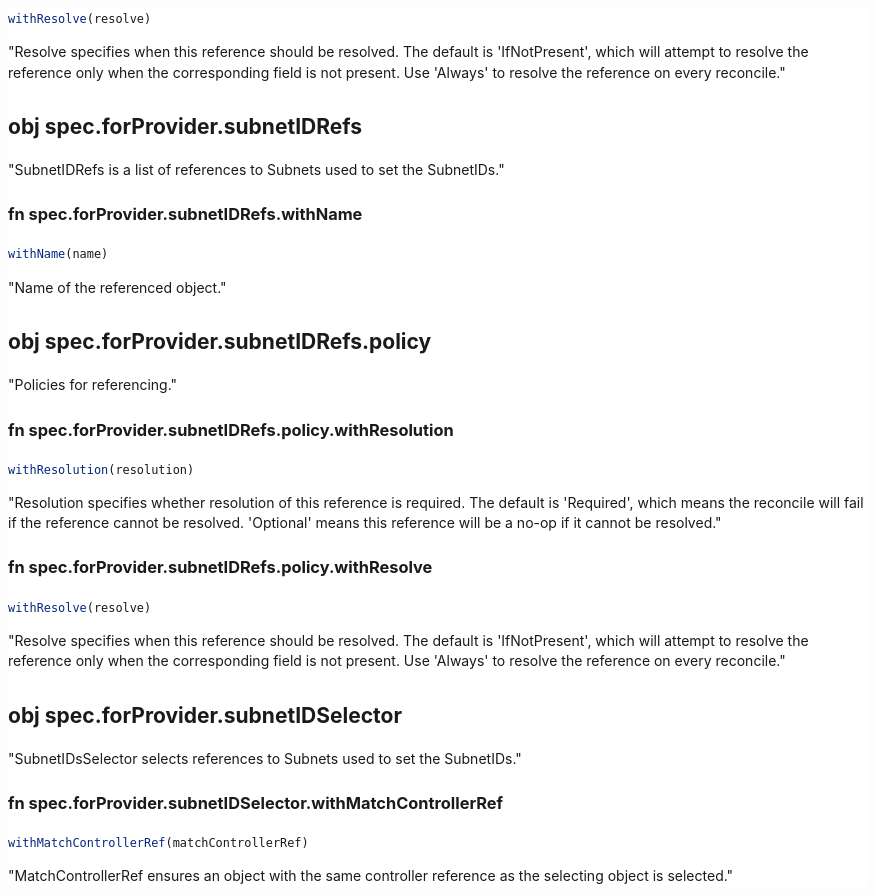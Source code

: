 ```ts
withResolve(resolve)
```

"Resolve specifies when this reference should be resolved. The default is 'IfNotPresent', which will attempt to resolve the reference only when the corresponding field is not present. Use 'Always' to resolve the reference on every reconcile."

## obj spec.forProvider.subnetIDRefs

"SubnetIDRefs is a list of references to Subnets used to set the SubnetIDs."

### fn spec.forProvider.subnetIDRefs.withName

```ts
withName(name)
```

"Name of the referenced object."

## obj spec.forProvider.subnetIDRefs.policy

"Policies for referencing."

### fn spec.forProvider.subnetIDRefs.policy.withResolution

```ts
withResolution(resolution)
```

"Resolution specifies whether resolution of this reference is required. The default is 'Required', which means the reconcile will fail if the reference cannot be resolved. 'Optional' means this reference will be a no-op if it cannot be resolved."

### fn spec.forProvider.subnetIDRefs.policy.withResolve

```ts
withResolve(resolve)
```

"Resolve specifies when this reference should be resolved. The default is 'IfNotPresent', which will attempt to resolve the reference only when the corresponding field is not present. Use 'Always' to resolve the reference on every reconcile."

## obj spec.forProvider.subnetIDSelector

"SubnetIDsSelector selects references to Subnets used to set the SubnetIDs."

### fn spec.forProvider.subnetIDSelector.withMatchControllerRef

```ts
withMatchControllerRef(matchControllerRef)
```

"MatchControllerRef ensures an object with the same controller reference as the selecting object is selected."
